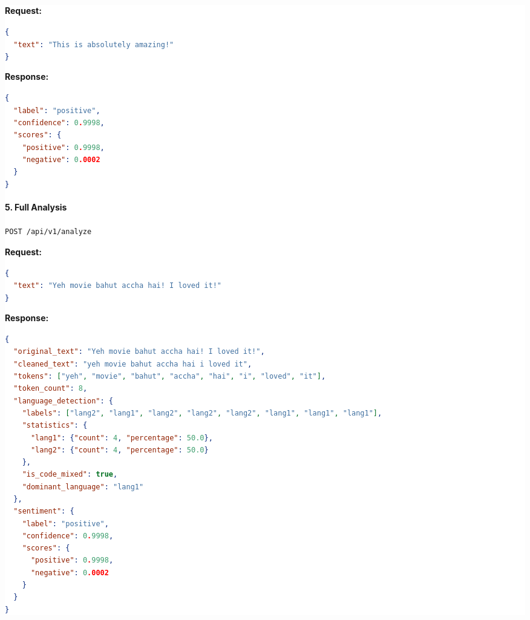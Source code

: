 **Request:**
```json
{
  "text": "This is absolutely amazing!"
}
```

**Response:**
```json
{
  "label": "positive",
  "confidence": 0.9998,
  "scores": {
    "positive": 0.9998,
    "negative": 0.0002
  }
}
```

#### 5. Full Analysis
```http
POST /api/v1/analyze
```

**Request:**
```json
{
  "text": "Yeh movie bahut accha hai! I loved it!"
}
```

**Response:**
```json
{
  "original_text": "Yeh movie bahut accha hai! I loved it!",
  "cleaned_text": "yeh movie bahut accha hai i loved it",
  "tokens": ["yeh", "movie", "bahut", "accha", "hai", "i", "loved", "it"],
  "token_count": 8,
  "language_detection": {
    "labels": ["lang2", "lang1", "lang2", "lang2", "lang2", "lang1", "lang1", "lang1"],
    "statistics": {
      "lang1": {"count": 4, "percentage": 50.0},
      "lang2": {"count": 4, "percentage": 50.0}
    },
    "is_code_mixed": true,
    "dominant_language": "lang1"
  },
  "sentiment": {
    "label": "positive",
    "confidence": 0.9998,
    "scores": {
      "positive": 0.9998,
      "negative": 0.0002
    }
  }
}
```
